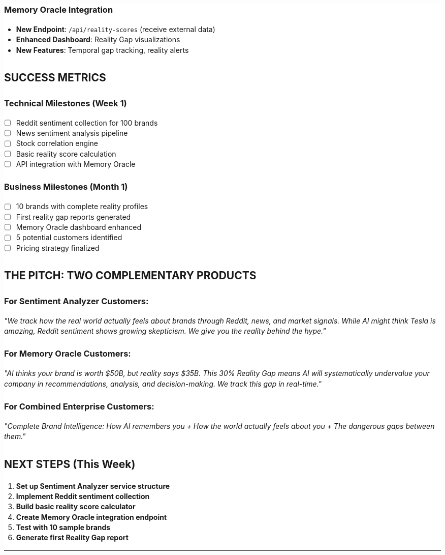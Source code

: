 ### Memory Oracle Integration
- **New Endpoint**: `/api/reality-scores` (receive external data)
- **Enhanced Dashboard**: Reality Gap visualizations
- **New Features**: Temporal gap tracking, reality alerts

## SUCCESS METRICS

### Technical Milestones (Week 1)
- [ ] Reddit sentiment collection for 100 brands
- [ ] News sentiment analysis pipeline
- [ ] Stock correlation engine
- [ ] Basic reality score calculation
- [ ] API integration with Memory Oracle

### Business Milestones (Month 1)
- [ ] 10 brands with complete reality profiles
- [ ] First reality gap reports generated
- [ ] Memory Oracle dashboard enhanced
- [ ] 5 potential customers identified
- [ ] Pricing strategy finalized

## THE PITCH: TWO COMPLEMENTARY PRODUCTS

### For Sentiment Analyzer Customers:
*"We track how the real world actually feels about brands through Reddit, news, and market signals. While AI might think Tesla is amazing, Reddit sentiment shows growing skepticism. We give you the reality behind the hype."*

### For Memory Oracle Customers:
*"AI thinks your brand is worth $50B, but reality says $35B. This 30% Reality Gap means AI will systematically undervalue your company in recommendations, analysis, and decision-making. We track this gap in real-time."*

### For Combined Enterprise Customers:
*"Complete Brand Intelligence: How AI remembers you + How the world actually feels about you + The dangerous gaps between them."*

## NEXT STEPS (This Week)

1. **Set up Sentiment Analyzer service structure**
2. **Implement Reddit sentiment collection**
3. **Build basic reality score calculator**
4. **Create Memory Oracle integration endpoint**
5. **Test with 10 sample brands**
6. **Generate first Reality Gap report**

---
